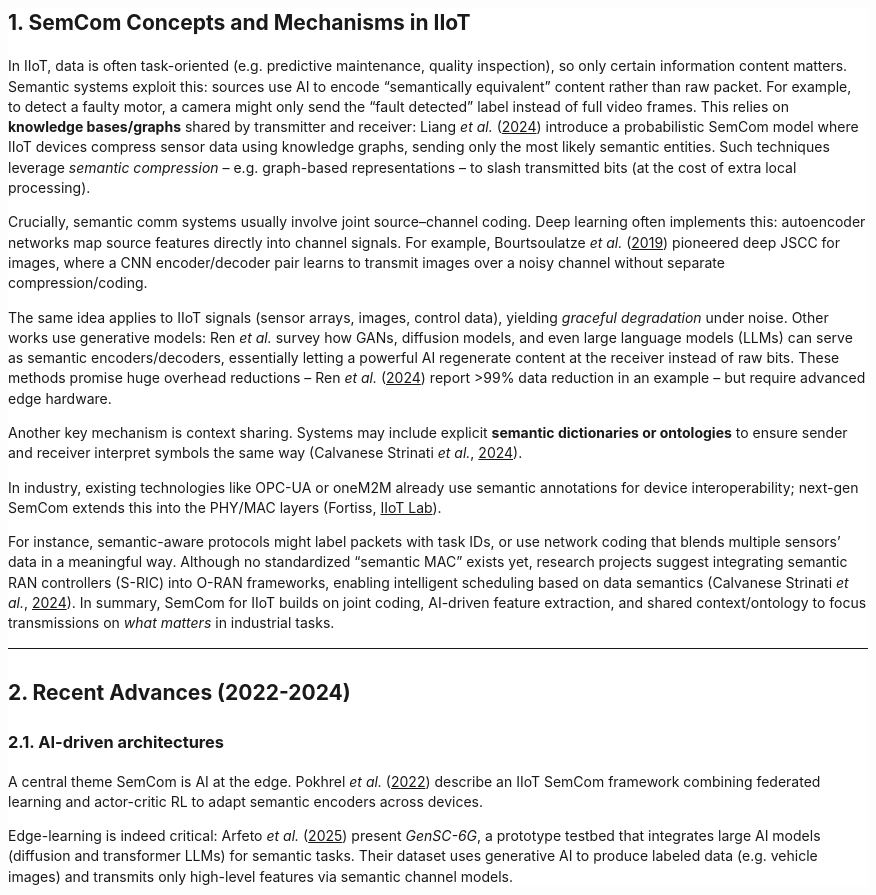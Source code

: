 
## 1. SemCom Concepts and Mechanisms in IIoT

In IIoT, data is often task-oriented (e.g. predictive maintenance, quality inspection), so only certain information content matters. Semantic systems exploit this: sources use AI to encode “semantically equivalent” content rather than raw packet. For example, to detect a faulty motor, a camera might only send the “fault detected” label instead of full video frames. This relies on **knowledge bases/graphs** shared by transmitter and receiver: Liang _et al._ ([2024](https://doi.org/10.48550/arXiv.2407.02922)) introduce a probabilistic SemCom model where IIoT devices compress sensor data using knowledge graphs, sending only the most likely semantic entities. Such techniques leverage _semantic compression_ – e.g. graph-based representations – to slash transmitted bits (at the cost of extra local processing).

Crucially, semantic comm systems usually involve joint source–channel coding. Deep learning often implements this: autoencoder networks map source features directly into channel signals. For example, Bourtsoulatze _et al._ ([2019](https://doi.org/10.48550/arXiv.1809.01733)) pioneered deep JSCC for images, where a CNN encoder/decoder pair learns to transmit images over a noisy channel without separate compression/coding.

The same idea applies to IIoT signals (sensor arrays, images, control data), yielding _graceful degradation_ under noise. Other works use generative models: Ren _et al._ survey how GANs, diffusion models, and even large language models (LLMs) can serve as semantic encoders/decoders, essentially letting a powerful AI regenerate content at the receiver instead of raw bits. These methods promise huge overhead reductions – Ren _et al._ ([2024](https://doi.org/10.48550/arXiv.2412.08642)) report >99% data reduction in an example – but require advanced edge hardware.

Another key mechanism is context sharing. Systems may include explicit **semantic dictionaries or ontologies** to ensure sender and receiver interpret symbols the same way
(Calvanese Strinati _et al._, [2024](https://doi.org/10.48550/arXiv.2402.07573)).

In industry, existing technologies like OPC-UA or oneM2M already use semantic annotations for device interoperability; next-gen SemCom extends this into the PHY/MAC layers (Fortiss, [IIoT Lab](https://www.fortiss.org/en/research/fortiss-labs/detail/iiot-lab)).

For instance, semantic-aware protocols might label packets with task IDs, or use network coding that blends multiple sensors’ data in a meaningful way. Although no standardized “semantic MAC” exists yet, research projects suggest integrating semantic RAN controllers (S-RIC) into O-RAN frameworks, enabling intelligent scheduling based on data semantics (Calvanese Strinati _et al._, [2024](https://doi.org/10.48550/arXiv.2402.07573)). In summary, SemCom for IIoT builds on joint coding, AI-driven feature extraction, and shared context/ontology to focus transmissions on _what matters_ in industrial tasks.

---

## 2. Recent Advances (2022-2024)

### 2.1. AI-driven architectures

A central theme SemCom is AI at the edge. Pokhrel _et al._ ([2022](https://doi.org/10.1007/s00521-022-07065-z)) describe an IIoT SemCom framework combining federated learning and actor-critic RL to adapt semantic encoders across devices.

Edge-learning is indeed critical: Arfeto _et al._ ([2025](https://doi.org/10.48550/arXiv.2501.09918)) present _GenSC-6G_, a prototype testbed that integrates large AI models (diffusion and transformer LLMs) for semantic tasks. Their dataset uses generative AI to produce labeled data (e.g. vehicle images) and transmits only high-level features via semantic channel models.
